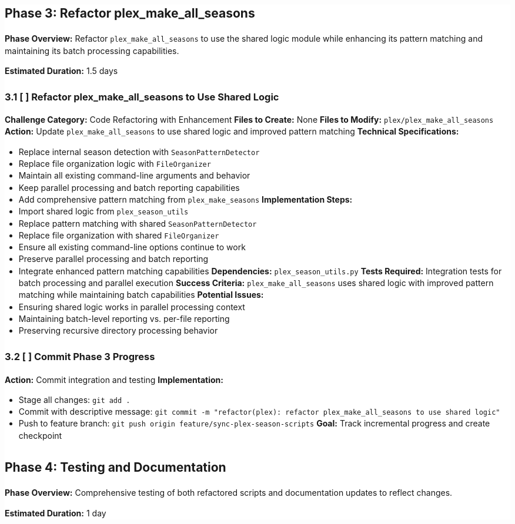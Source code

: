 ## Phase 3: Refactor plex_make_all_seasons

**Phase Overview:** Refactor `plex_make_all_seasons` to use the shared logic module while enhancing its pattern matching and maintaining its batch processing capabilities.

**Estimated Duration:** 1.5 days

### 3.1 [ ] **Refactor plex_make_all_seasons to Use Shared Logic**
   **Challenge Category:** Code Refactoring with Enhancement
   **Files to Create:** None
   **Files to Modify:** `plex/plex_make_all_seasons`
   **Action:** Update `plex_make_all_seasons` to use shared logic and improved pattern matching
   **Technical Specifications:**
   - Replace internal season detection with `SeasonPatternDetector`
   - Replace file organization logic with `FileOrganizer`
   - Maintain all existing command-line arguments and behavior
   - Keep parallel processing and batch reporting capabilities
   - Add comprehensive pattern matching from `plex_make_seasons`
   **Implementation Steps:**
   - Import shared logic from `plex_season_utils`
   - Replace pattern matching with shared `SeasonPatternDetector`
   - Replace file organization with shared `FileOrganizer`
   - Ensure all existing command-line options continue to work
   - Preserve parallel processing and batch reporting
   - Integrate enhanced pattern matching capabilities
   **Dependencies:** `plex_season_utils.py`
   **Tests Required:** Integration tests for batch processing and parallel execution
   **Success Criteria:** `plex_make_all_seasons` uses shared logic with improved pattern matching while maintaining batch capabilities
   **Potential Issues:**
   - Ensuring shared logic works in parallel processing context
   - Maintaining batch-level reporting vs. per-file reporting
   - Preserving recursive directory processing behavior

### 3.2 [ ] **Commit Phase 3 Progress**
   **Action:** Commit integration and testing
   **Implementation:**
   - Stage all changes: `git add .`
   - Commit with descriptive message: `git commit -m "refactor(plex): refactor plex_make_all_seasons to use shared logic"`
   - Push to feature branch: `git push origin feature/sync-plex-season-scripts`
   **Goal:** Track incremental progress and create checkpoint

## Phase 4: Testing and Documentation

**Phase Overview:** Comprehensive testing of both refactored scripts and documentation updates to reflect changes.

**Estimated Duration:** 1 day
